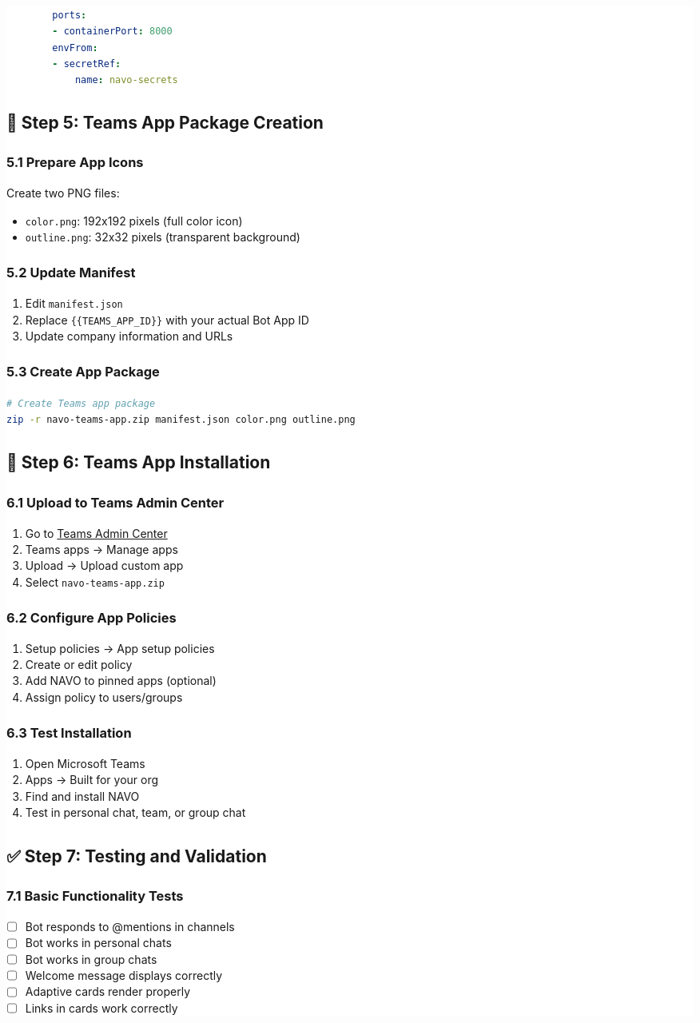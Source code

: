 ```yaml
        ports:
        - containerPort: 8000
        envFrom:
        - secretRef:
            name: navo-secrets
```

## 📱 **Step 5: Teams App Package Creation**

### **5.1 Prepare App Icons**
Create two PNG files:
- `color.png`: 192x192 pixels (full color icon)
- `outline.png`: 32x32 pixels (transparent background)

### **5.2 Update Manifest**
1. Edit `manifest.json`
2. Replace `{{TEAMS_APP_ID}}` with your actual Bot App ID
3. Update company information and URLs

### **5.3 Create App Package**
```bash
# Create Teams app package
zip -r navo-teams-app.zip manifest.json color.png outline.png
```

## 🏢 **Step 6: Teams App Installation**

### **6.1 Upload to Teams Admin Center**
1. Go to [Teams Admin Center](https://admin.teams.microsoft.com)
2. Teams apps → Manage apps
3. Upload → Upload custom app
4. Select `navo-teams-app.zip`

### **6.2 Configure App Policies**
1. Setup policies → App setup policies
2. Create or edit policy
3. Add NAVO to pinned apps (optional)
4. Assign policy to users/groups

### **6.3 Test Installation**
1. Open Microsoft Teams
2. Apps → Built for your org
3. Find and install NAVO
4. Test in personal chat, team, or group chat

## ✅ **Step 7: Testing and Validation**

### **7.1 Basic Functionality Tests**
- [ ] Bot responds to @mentions in channels
- [ ] Bot works in personal chats
- [ ] Bot works in group chats
- [ ] Welcome message displays correctly
- [ ] Adaptive cards render properly
- [ ] Links in cards work correctly
